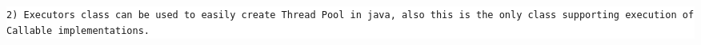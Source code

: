 ```
2) Executors class can be used to easily create Thread Pool in java, also this is the only class supporting execution of Callable implementations.
```


